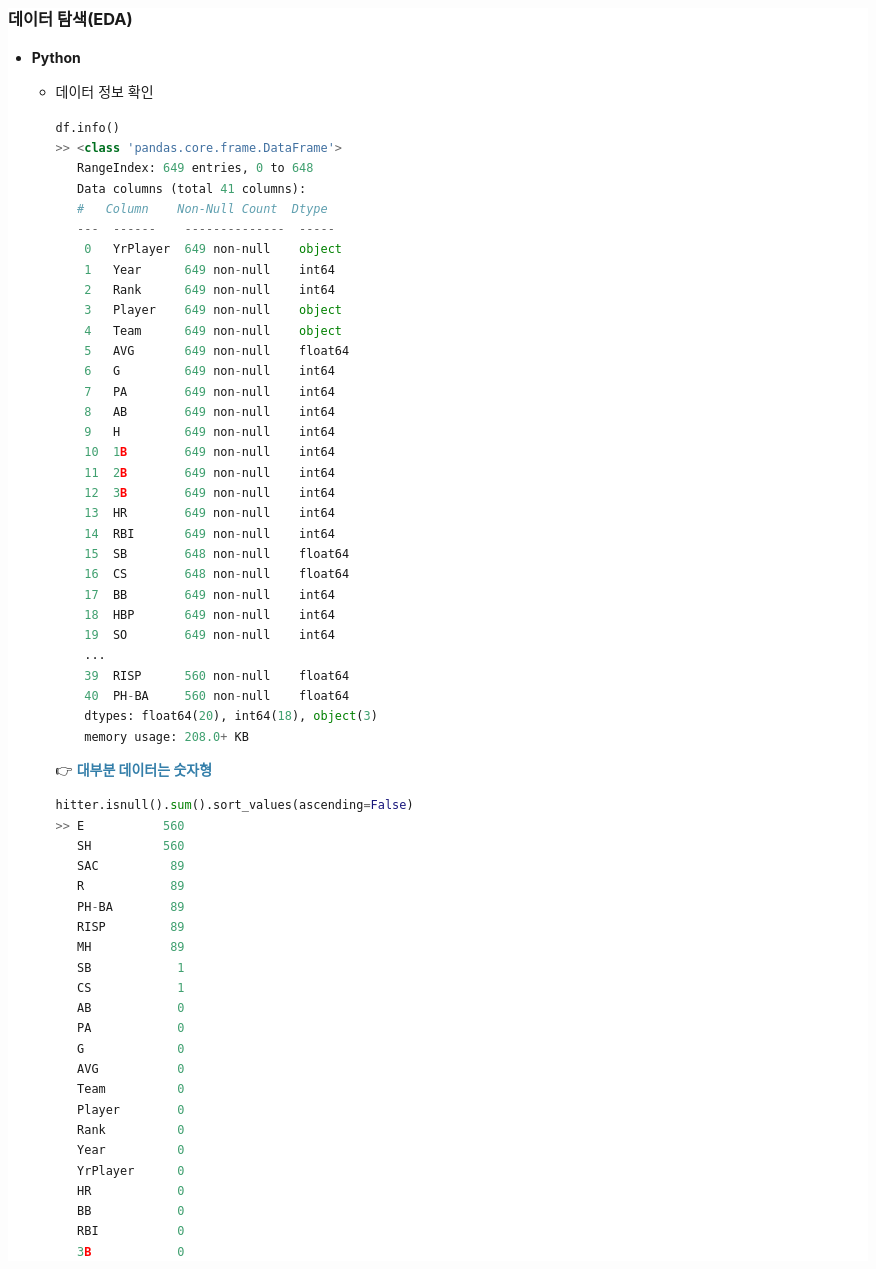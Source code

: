 ### 데이터 탐색(EDA)
- __Python__  
  - 데이터 정보 확인  
    ```python
    df.info()
    >> <class 'pandas.core.frame.DataFrame'>
       RangeIndex: 649 entries, 0 to 648
       Data columns (total 41 columns):
       #   Column    Non-Null Count  Dtype  
       ---  ------    --------------  -----  
        0   YrPlayer  649 non-null    object 
        1   Year      649 non-null    int64  
        2   Rank      649 non-null    int64  
        3   Player    649 non-null    object 
        4   Team      649 non-null    object 
        5   AVG       649 non-null    float64
        6   G         649 non-null    int64  
        7   PA        649 non-null    int64  
        8   AB        649 non-null    int64  
        9   H         649 non-null    int64  
        10  1B        649 non-null    int64  
        11  2B        649 non-null    int64  
        12  3B        649 non-null    int64  
        13  HR        649 non-null    int64  
        14  RBI       649 non-null    int64  
        15  SB        648 non-null    float64
        16  CS        648 non-null    float64
        17  BB        649 non-null    int64  
        18  HBP       649 non-null    int64  
        19  SO        649 non-null    int64  
        ...
        39  RISP      560 non-null    float64
        40  PH-BA     560 non-null    float64
        dtypes: float64(20), int64(18), object(3)
        memory usage: 208.0+ KB
    ```
    👉 __<span style="color:#337ea9">대부분 데이터는 숫자형</span>__  

    ```python
    hitter.isnull().sum().sort_values(ascending=False)
    >> E           560
       SH          560
       SAC          89
       R            89
       PH-BA        89
       RISP         89
       MH           89
       SB            1
       CS            1
       AB            0
       PA            0
       G             0
       AVG           0
       Team          0
       Player        0
       Rank          0
       Year          0
       YrPlayer      0
       HR            0
       BB            0
       RBI           0
       3B            0